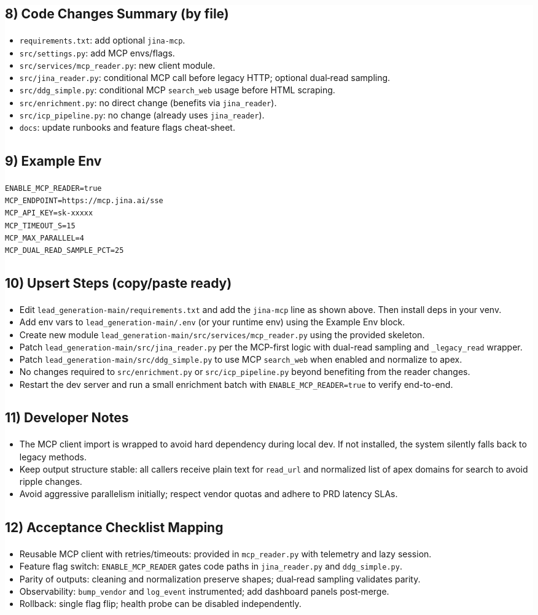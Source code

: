 ## 8) Code Changes Summary (by file)

- `requirements.txt`: add optional `jina-mcp`.
- `src/settings.py`: add MCP envs/flags.
- `src/services/mcp_reader.py`: new client module.
- `src/jina_reader.py`: conditional MCP call before legacy HTTP; optional dual‑read sampling.
- `src/ddg_simple.py`: conditional MCP `search_web` usage before HTML scraping.
- `src/enrichment.py`: no direct change (benefits via `jina_reader`).
- `src/icp_pipeline.py`: no change (already uses `jina_reader`).
- `docs`: update runbooks and feature flags cheat‑sheet.

## 9) Example Env

```
ENABLE_MCP_READER=true
MCP_ENDPOINT=https://mcp.jina.ai/sse
MCP_API_KEY=sk-xxxxx
MCP_TIMEOUT_S=15
MCP_MAX_PARALLEL=4
MCP_DUAL_READ_SAMPLE_PCT=25
```

## 10) Upsert Steps (copy/paste ready)

- Edit `lead_generation-main/requirements.txt` and add the `jina-mcp` line as shown above. Then install deps in your venv.
- Add env vars to `lead_generation-main/.env` (or your runtime env) using the Example Env block.
- Create new module `lead_generation-main/src/services/mcp_reader.py` using the provided skeleton.
- Patch `lead_generation-main/src/jina_reader.py` per the MCP-first logic with dual-read sampling and `_legacy_read` wrapper.
- Patch `lead_generation-main/src/ddg_simple.py` to use MCP `search_web` when enabled and normalize to apex.
- No changes required to `src/enrichment.py` or `src/icp_pipeline.py` beyond benefiting from the reader changes.
- Restart the dev server and run a small enrichment batch with `ENABLE_MCP_READER=true` to verify end-to-end.

## 11) Developer Notes

- The MCP client import is wrapped to avoid hard dependency during local dev. If not installed, the system silently falls back to legacy methods.
- Keep output structure stable: all callers receive plain text for `read_url` and normalized list of apex domains for search to avoid ripple changes.
- Avoid aggressive parallelism initially; respect vendor quotas and adhere to PRD latency SLAs.

## 12) Acceptance Checklist Mapping

- Reusable MCP client with retries/timeouts: provided in `mcp_reader.py` with telemetry and lazy session.
- Feature flag switch: `ENABLE_MCP_READER` gates code paths in `jina_reader.py` and `ddg_simple.py`.
- Parity of outputs: cleaning and normalization preserve shapes; dual‑read sampling validates parity.
- Observability: `bump_vendor` and `log_event` instrumented; add dashboard panels post‑merge.
- Rollback: single flag flip; health probe can be disabled independently.

